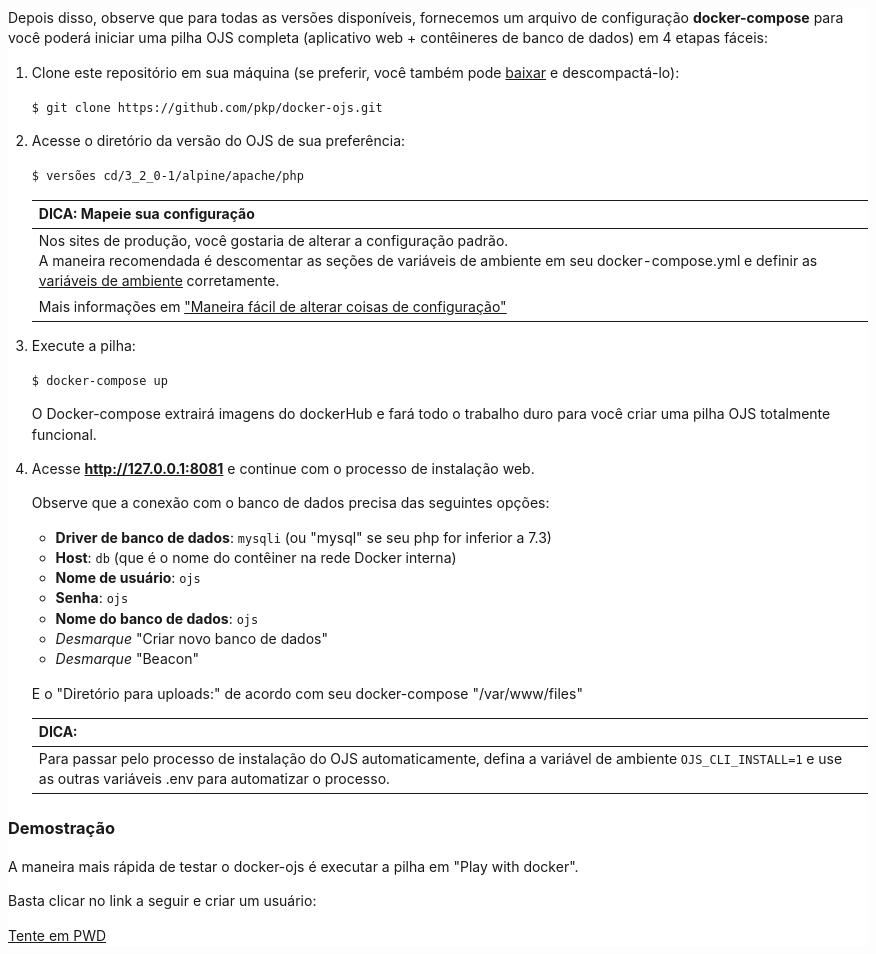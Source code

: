Depois disso, observe que para todas as versões disponíveis, fornecemos um arquivo de configuração **docker-compose** para
você poderá iniciar uma pilha OJS completa (aplicativo web + contêineres de banco de dados) em 4 etapas fáceis:

1. Clone este repositório em sua máquina (se preferir, você também pode [baixar](https://github.com/pkp/docker-ojs/archive/master.zip) e descompactá-lo):

     ```bash
     $ git clone https://github.com/pkp/docker-ojs.git
     ```

2. Acesse o diretório da versão do OJS de sua preferência:
     ```bash
     $ versões cd/3_2_0-1/alpine/apache/php
     ```
     | **DICA: Mapeie sua configuração** |
     |:----------------------------------|
     | Nos sites de produção, você gostaria de alterar a configuração padrão. <br /> A maneira recomendada é descomentar as seções de variáveis de ambiente em seu docker-compose.yml e definir as [variáveis de ambiente](#variáveis-​​de-ambiente) corretamente. |
     | Mais informações em ["Maneira fácil de alterar coisas de configuração"](#easy-way-to-change-config-stuff) |

3. Execute a pilha:
     ```bash
     $ docker-compose up
     ```

     O Docker-compose extrairá imagens do dockerHub e fará todo o trabalho duro para você criar uma pilha OJS totalmente funcional.

4. Acesse **http://127.0.0.1:8081** e continue com o processo de instalação web.

     Observe que a conexão com o banco de dados precisa das seguintes opções:

     - **Driver de banco de dados**: `mysqli` (ou "mysql" se seu php for inferior a 7.3)
     - **Host**: `db` (que é o nome do contêiner na rede Docker interna)
     - **Nome de usuário**: `ojs`
     - **Senha**: `ojs`
     - **Nome do banco de dados**: `ojs`
     - _Desmarque_ "Criar novo banco de dados"
     - _Desmarque_ "Beacon"

     E o "Diretório para uploads:" de acordo com seu docker-compose "/var/www/files"

     | **DICA:** |
     |:---------------------|
     | Para passar pelo processo de instalação do OJS automaticamente, defina a variável de ambiente `OJS_CLI_INSTALL=1` e use as outras variáveis .env para automatizar o processo. |

### Demostração

A maneira mais rápida de testar o docker-ojs é executar a pilha em "Play with docker".

Basta clicar no link a seguir e criar um usuário:

[Tente em PWD](https://labs.play-with-docker.com/?stack=https://raw.githubusercontent.com/pkp/docker-ojs/master/versions/3_2_0-2/alpine/apache/php73/docker-compose.yml)
